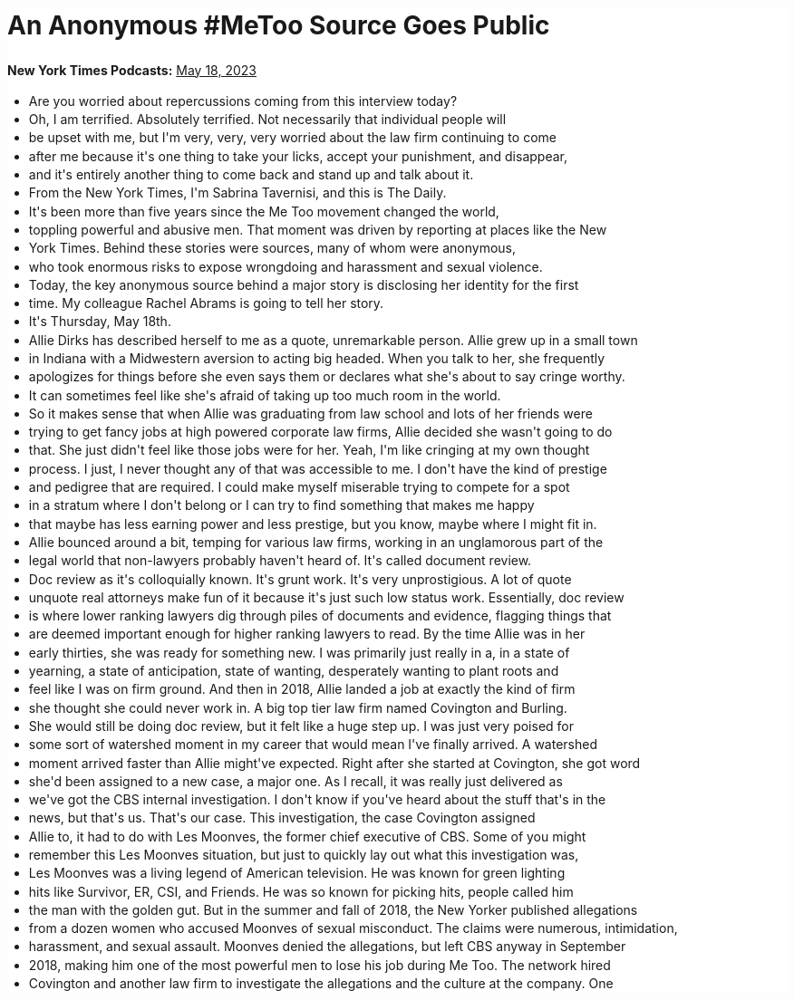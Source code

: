 # An Anonymous #MeToo Source Goes Public
**New York Times Podcasts:** [May 18, 2023](https://www.youtube.com/watch?v=m16NXq_0W-A)
*  Are you worried about repercussions coming from this interview today?
*  Oh, I am terrified. Absolutely terrified. Not necessarily that individual people will
*  be upset with me, but I'm very, very, very worried about the law firm continuing to come
*  after me because it's one thing to take your licks, accept your punishment, and disappear,
*  and it's entirely another thing to come back and stand up and talk about it.
*  From the New York Times, I'm Sabrina Tavernisi, and this is The Daily.
*  It's been more than five years since the Me Too movement changed the world,
*  toppling powerful and abusive men. That moment was driven by reporting at places like the New
*  York Times. Behind these stories were sources, many of whom were anonymous,
*  who took enormous risks to expose wrongdoing and harassment and sexual violence.
*  Today, the key anonymous source behind a major story is disclosing her identity for the first
*  time. My colleague Rachel Abrams is going to tell her story.
*  It's Thursday, May 18th.
*  Allie Dirks has described herself to me as a quote, unremarkable person. Allie grew up in a small town
*  in Indiana with a Midwestern aversion to acting big headed. When you talk to her, she frequently
*  apologizes for things before she even says them or declares what she's about to say cringe worthy.
*  It can sometimes feel like she's afraid of taking up too much room in the world.
*  So it makes sense that when Allie was graduating from law school and lots of her friends were
*  trying to get fancy jobs at high powered corporate law firms, Allie decided she wasn't going to do
*  that. She just didn't feel like those jobs were for her. Yeah, I'm like cringing at my own thought
*  process. I just, I never thought any of that was accessible to me. I don't have the kind of prestige
*  and pedigree that are required. I could make myself miserable trying to compete for a spot
*  in a stratum where I don't belong or I can try to find something that makes me happy
*  that maybe has less earning power and less prestige, but you know, maybe where I might fit in.
*  Allie bounced around a bit, temping for various law firms, working in an unglamorous part of the
*  legal world that non-lawyers probably haven't heard of. It's called document review.
*  Doc review as it's colloquially known. It's grunt work. It's very unprostigious. A lot of quote
*  unquote real attorneys make fun of it because it's just such low status work. Essentially, doc review
*  is where lower ranking lawyers dig through piles of documents and evidence, flagging things that
*  are deemed important enough for higher ranking lawyers to read. By the time Allie was in her
*  early thirties, she was ready for something new. I was primarily just really in a, in a state of
*  yearning, a state of anticipation, state of wanting, desperately wanting to plant roots and
*  feel like I was on firm ground. And then in 2018, Allie landed a job at exactly the kind of firm
*  she thought she could never work in. A big top tier law firm named Covington and Burling.
*  She would still be doing doc review, but it felt like a huge step up. I was just very poised for
*  some sort of watershed moment in my career that would mean I've finally arrived. A watershed
*  moment arrived faster than Allie might've expected. Right after she started at Covington, she got word
*  she'd been assigned to a new case, a major one. As I recall, it was really just delivered as
*  we've got the CBS internal investigation. I don't know if you've heard about the stuff that's in the
*  news, but that's us. That's our case. This investigation, the case Covington assigned
*  Allie to, it had to do with Les Moonves, the former chief executive of CBS. Some of you might
*  remember this Les Moonves situation, but just to quickly lay out what this investigation was,
*  Les Moonves was a living legend of American television. He was known for green lighting
*  hits like Survivor, ER, CSI, and Friends. He was so known for picking hits, people called him
*  the man with the golden gut. But in the summer and fall of 2018, the New Yorker published allegations
*  from a dozen women who accused Moonves of sexual misconduct. The claims were numerous, intimidation,
*  harassment, and sexual assault. Moonves denied the allegations, but left CBS anyway in September
*  2018, making him one of the most powerful men to lose his job during Me Too. The network hired
*  Covington and another law firm to investigate the allegations and the culture at the company. One